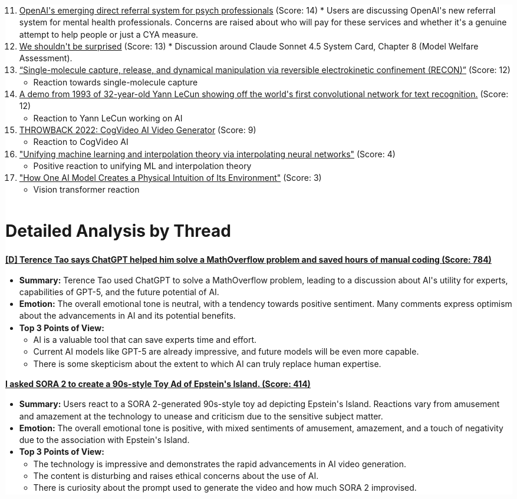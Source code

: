11.  [OpenAI's emerging direct referral system for psych professionals](https://www.reddit.com/r/singularity/comments/1nx0e24/openais_emerging_direct_referral_system_for_psych/) (Score: 14)
    *  Users are discussing OpenAI's new referral system for mental health professionals. Concerns are raised about who will pay for these services and whether it's a genuine attempt to help people or just a CYA measure.
12.  [We shouldn't be surprised](https://i.redd.it/orjid1463ysf1.png) (Score: 13)
    * Discussion around Claude Sonnet 4.5 System Card, Chapter 8 (Model Welfare Assessment).
13. [“Single-molecule capture, release, and dynamical manipulation via reversible electrokinetic confinement (RECON)”](https://www.reddit.com/r/singularity/comments/1nx1r0q/singlemolecule_capture_release_and_dynamical/) (Score: 12)
    * Reaction towards single-molecule capture
14. [A demo from 1993 of 32-year-old Yann LeCun showing off the world's first convolutional network for text recognition.](https://www.reddit.com/r/singularity/comments/1nx8pxg/a_demo_from_1993_of_32yearold_yann_lecun_showing/) (Score: 12)
    * Reaction to Yann LeCun working on AI
15. [THROWBACK 2022: CogVideo AI Video Generator](https://youtu.be/whd4JCUZKJA?si=tkr8qe99nY-XX0Jt) (Score: 9)
    * Reaction to CogVideo AI
16. ["Unifying machine learning and interpolation theory via interpolating neural networks"](https://www.reddit.com/r/singularity/comments/1nx088c/unifying_machine_learning_and_interpolation/) (Score: 4)
    * Positive reaction to unifying ML and interpolation theory
17. ["How One AI Model Creates a Physical Intuition of Its Environment"](https://www.reddit.com/r/singularity/comments/1nx05xu/how_one_ai_model_creates_a_physical_intuition_of/) (Score: 3)
    * Vision transformer reaction

# Detailed Analysis by Thread
**[ [D] Terence Tao says ChatGPT helped him solve a MathOverflow problem and saved hours of manual coding (Score: 784)](https://www.reddit.com/gallery/1nwqqrj)**
*  **Summary:** Terence Tao used ChatGPT to solve a MathOverflow problem, leading to a discussion about AI's utility for experts, capabilities of GPT-5, and the future potential of AI.
*  **Emotion:** The overall emotional tone is neutral, with a tendency towards positive sentiment. Many comments express optimism about the advancements in AI and its potential benefits.
*  **Top 3 Points of View:**
    *   AI is a valuable tool that can save experts time and effort.
    *   Current AI models like GPT-5 are already impressive, and future models will be even more capable.
    *   There is some skepticism about the extent to which AI can truly replace human expertise.

**[I asked SORA 2 to create a 90s-style Toy Ad of Epstein's Island. (Score: 414)](https://v.redd.it/tf3tw3pvdusf1)**
*  **Summary:** Users react to a SORA 2-generated 90s-style toy ad depicting Epstein's Island. Reactions vary from amusement and amazement at the technology to unease and criticism due to the sensitive subject matter.
*  **Emotion:** The overall emotional tone is positive, with mixed sentiments of amusement, amazement, and a touch of negativity due to the association with Epstein's Island.
*  **Top 3 Points of View:**
    *   The technology is impressive and demonstrates the rapid advancements in AI video generation.
    *   The content is disturbing and raises ethical concerns about the use of AI.
    *   There is curiosity about the prompt used to generate the video and how much SORA 2 improvised.

